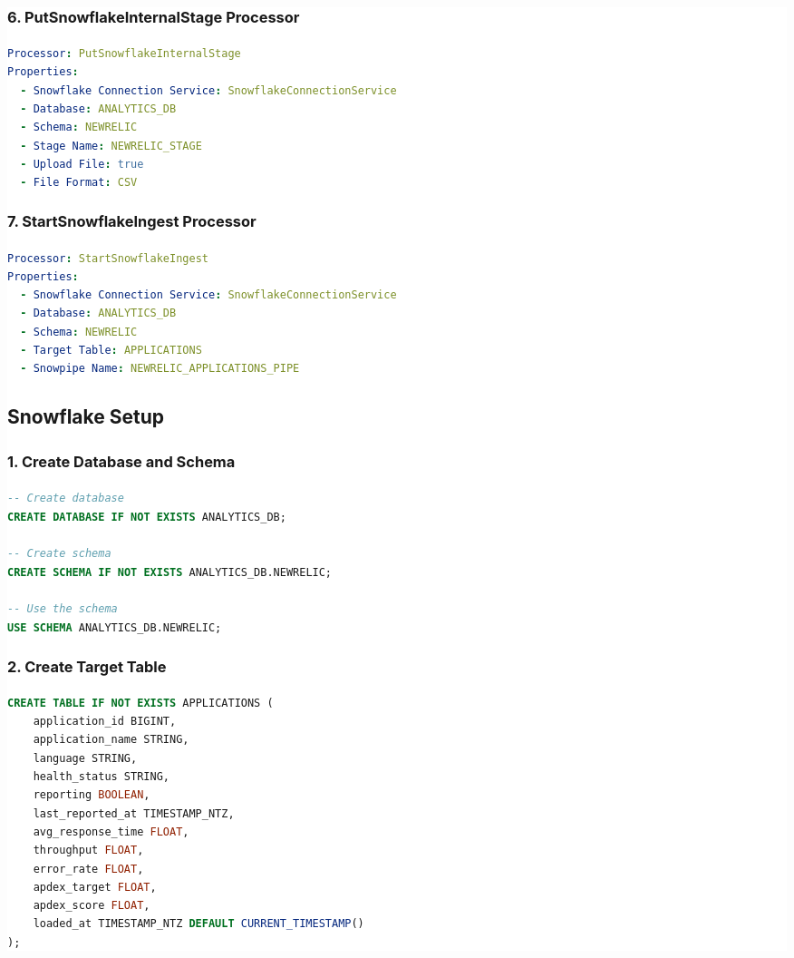 ### 6. PutSnowflakeInternalStage Processor

```yaml
Processor: PutSnowflakeInternalStage
Properties:
  - Snowflake Connection Service: SnowflakeConnectionService
  - Database: ANALYTICS_DB
  - Schema: NEWRELIC
  - Stage Name: NEWRELIC_STAGE
  - Upload File: true
  - File Format: CSV
```

### 7. StartSnowflakeIngest Processor

```yaml
Processor: StartSnowflakeIngest
Properties:
  - Snowflake Connection Service: SnowflakeConnectionService
  - Database: ANALYTICS_DB
  - Schema: NEWRELIC
  - Target Table: APPLICATIONS
  - Snowpipe Name: NEWRELIC_APPLICATIONS_PIPE
```

## Snowflake Setup

### 1. Create Database and Schema

```sql
-- Create database
CREATE DATABASE IF NOT EXISTS ANALYTICS_DB;

-- Create schema
CREATE SCHEMA IF NOT EXISTS ANALYTICS_DB.NEWRELIC;

-- Use the schema
USE SCHEMA ANALYTICS_DB.NEWRELIC;
```

### 2. Create Target Table

```sql
CREATE TABLE IF NOT EXISTS APPLICATIONS (
    application_id BIGINT,
    application_name STRING,
    language STRING,
    health_status STRING,
    reporting BOOLEAN,
    last_reported_at TIMESTAMP_NTZ,
    avg_response_time FLOAT,
    throughput FLOAT,
    error_rate FLOAT,
    apdex_target FLOAT,
    apdex_score FLOAT,
    loaded_at TIMESTAMP_NTZ DEFAULT CURRENT_TIMESTAMP()
);
```
